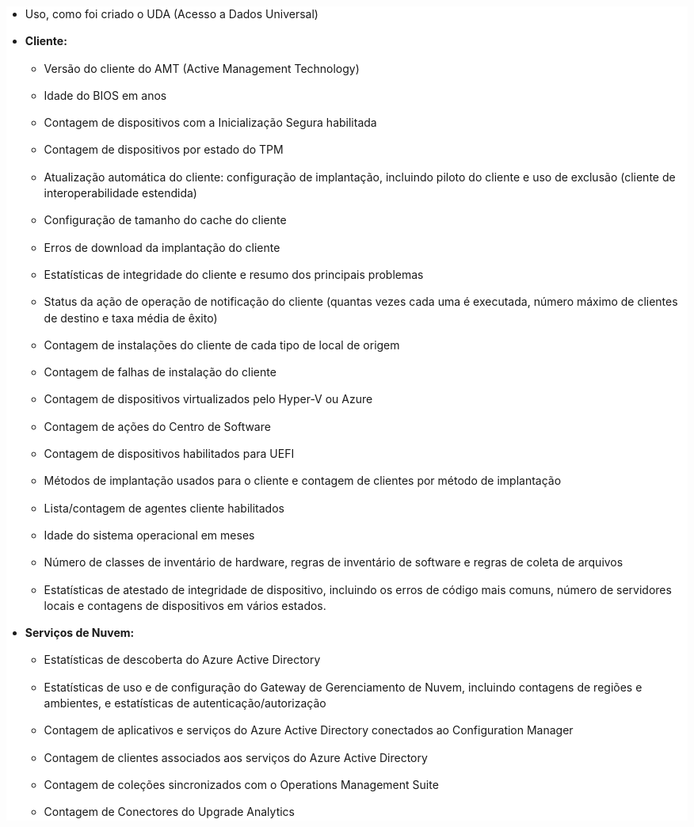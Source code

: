    - Uso, como foi criado o UDA (Acesso a Dados Universal)




- **Cliente:**  

   - Versão do cliente do AMT (Active Management Technology)

   - Idade do BIOS em anos

   - Contagem de dispositivos com a Inicialização Segura habilitada

   - Contagem de dispositivos por estado do TPM

   - Atualização automática do cliente: configuração de implantação, incluindo piloto do cliente e uso de exclusão (cliente de interoperabilidade estendida)

   - Configuração de tamanho do cache do cliente

   - Erros de download da implantação do cliente

   - Estatísticas de integridade do cliente e resumo dos principais problemas

   - Status da ação de operação de notificação do cliente (quantas vezes cada uma é executada, número máximo de clientes de destino e taxa média de êxito)
   - Contagem de instalações do cliente de cada tipo de local de origem  

   - Contagem de falhas de instalação do cliente  

   - Contagem de dispositivos virtualizados pelo Hyper-V ou Azure  

   - Contagem de ações do Centro de Software   

   - Contagem de dispositivos habilitados para UEFI

   - Métodos de implantação usados para o cliente e contagem de clientes por método de implantação

   - Lista/contagem de agentes cliente habilitados  

   - Idade do sistema operacional em meses

   - Número de classes de inventário de hardware, regras de inventário de software e regras de coleta de arquivos

   - Estatísticas de atestado de integridade de dispositivo, incluindo os erros de código mais comuns, número de servidores locais e contagens de dispositivos em vários estados.



- **Serviços de Nuvem:**

  - Estatísticas de descoberta do Azure Active Directory

  - Estatísticas de uso e de configuração do Gateway de Gerenciamento de Nuvem, incluindo contagens de regiões e ambientes, e estatísticas de autenticação/autorização

  - Contagem de aplicativos e serviços do Azure Active Directory conectados ao Configuration Manager

  - Contagem de clientes associados aos serviços do Azure Active Directory

  - Contagem de coleções sincronizados com o Operations Management Suite

  - Contagem de Conectores do Upgrade Analytics

